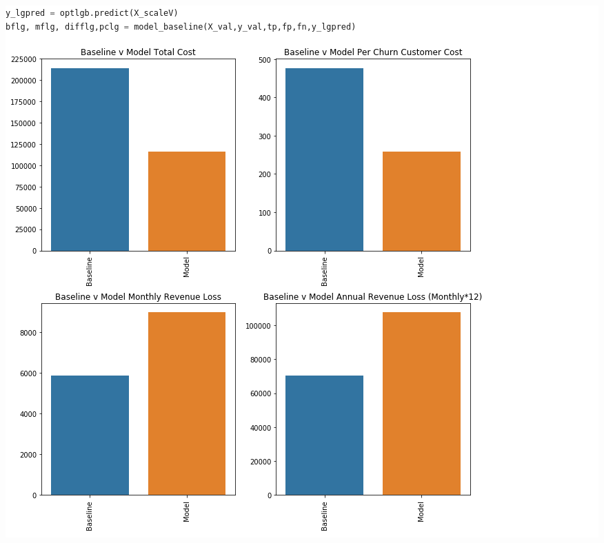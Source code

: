 

```python
y_lgpred = optlgb.predict(X_scaleV)
bflg, mflg, difflg,pclg = model_baseline(X_val,y_val,tp,fp,fn,y_lgpred)
```


![png](churn_MODEL_files/churn_MODEL_81_0.png)


